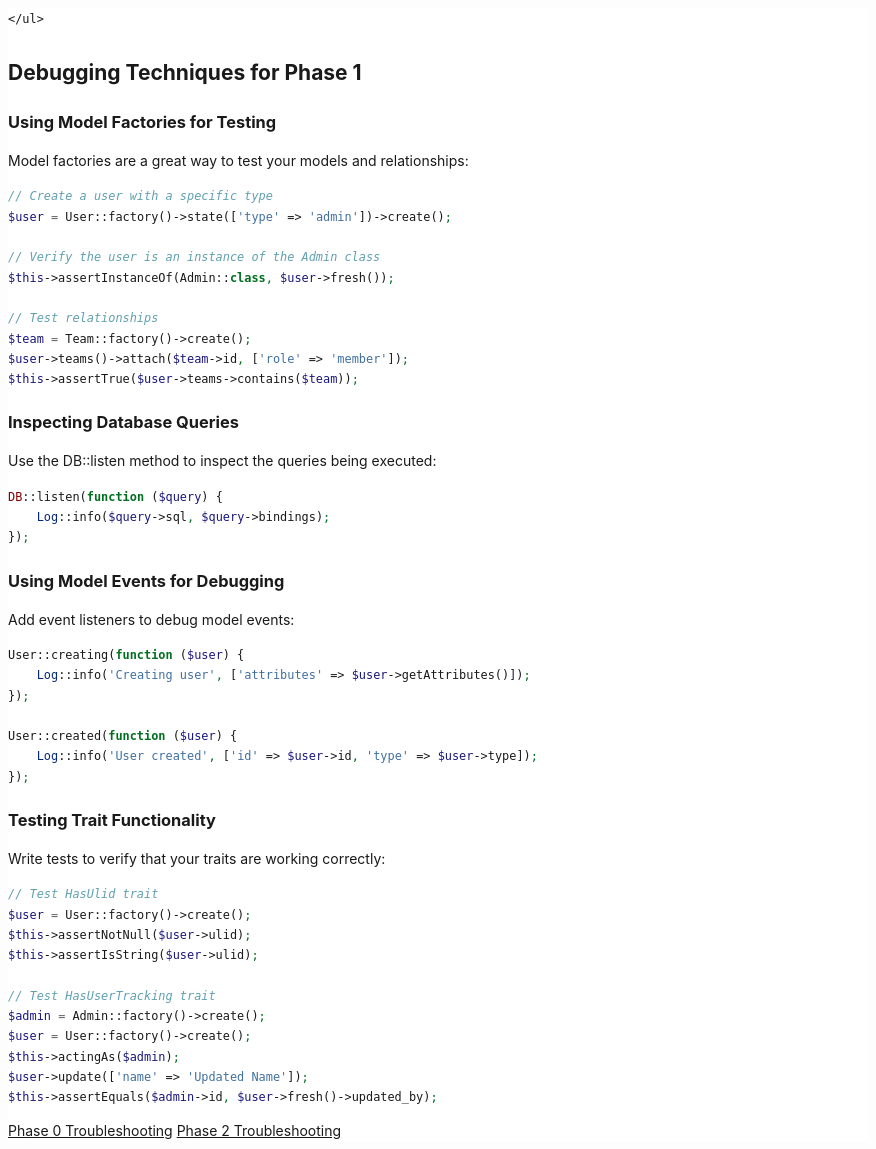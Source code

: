     </ul>
</div>

## Debugging Techniques for Phase 1

### Using Model Factories for Testing

Model factories are a great way to test your models and relationships:

```php
// Create a user with a specific type
$user = User::factory()->state(['type' => 'admin'])->create();

// Verify the user is an instance of the Admin class
$this->assertInstanceOf(Admin::class, $user->fresh());

// Test relationships
$team = Team::factory()->create();
$user->teams()->attach($team->id, ['role' => 'member']);
$this->assertTrue($user->teams->contains($team));
```

### Inspecting Database Queries

Use the DB::listen method to inspect the queries being executed:

```php
DB::listen(function ($query) {
    Log::info($query->sql, $query->bindings);
});
```

### Using Model Events for Debugging

Add event listeners to debug model events:

```php
User::creating(function ($user) {
    Log::info('Creating user', ['attributes' => $user->getAttributes()]);
});

User::created(function ($user) {
    Log::info('User created', ['id' => $user->id, 'type' => $user->type]);
});
```

### Testing Trait Functionality

Write tests to verify that your traits are working correctly:

```php
// Test HasUlid trait
$user = User::factory()->create();
$this->assertNotNull($user->ulid);
$this->assertIsString($user->ulid);

// Test HasUserTracking trait
$admin = Admin::factory()->create();
$user = User::factory()->create();
$this->actingAs($admin);
$user->update(['name' => 'Updated Name']);
$this->assertEquals($admin->id, $user->fresh()->updated_by);
```

<div class="page-navigation">
    <a href="./010-phase0-foundation-troubleshooting.md" class="prev">Phase 0 Troubleshooting</a>
    <a href="./030-phase2-auth-profile-troubleshooting.md" class="next">Phase 2 Troubleshooting</a>
</div>
